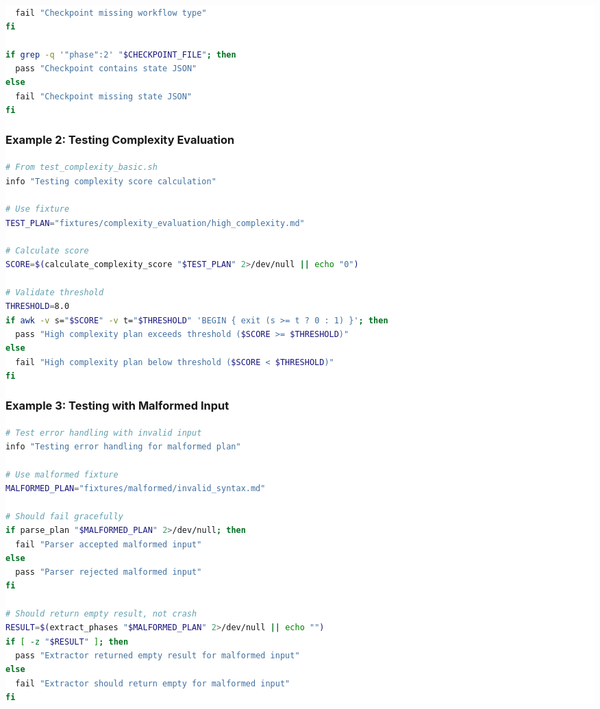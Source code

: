 ```bash
  fail "Checkpoint missing workflow type"
fi

if grep -q '"phase":2' "$CHECKPOINT_FILE"; then
  pass "Checkpoint contains state JSON"
else
  fail "Checkpoint missing state JSON"
fi
```

### Example 2: Testing Complexity Evaluation

```bash
# From test_complexity_basic.sh
info "Testing complexity score calculation"

# Use fixture
TEST_PLAN="fixtures/complexity_evaluation/high_complexity.md"

# Calculate score
SCORE=$(calculate_complexity_score "$TEST_PLAN" 2>/dev/null || echo "0")

# Validate threshold
THRESHOLD=8.0
if awk -v s="$SCORE" -v t="$THRESHOLD" 'BEGIN { exit (s >= t ? 0 : 1) }'; then
  pass "High complexity plan exceeds threshold ($SCORE >= $THRESHOLD)"
else
  fail "High complexity plan below threshold ($SCORE < $THRESHOLD)"
fi
```

### Example 3: Testing with Malformed Input

```bash
# Test error handling with invalid input
info "Testing error handling for malformed plan"

# Use malformed fixture
MALFORMED_PLAN="fixtures/malformed/invalid_syntax.md"

# Should fail gracefully
if parse_plan "$MALFORMED_PLAN" 2>/dev/null; then
  fail "Parser accepted malformed input"
else
  pass "Parser rejected malformed input"
fi

# Should return empty result, not crash
RESULT=$(extract_phases "$MALFORMED_PLAN" 2>/dev/null || echo "")
if [ -z "$RESULT" ]; then
  pass "Extractor returned empty result for malformed input"
else
  fail "Extractor should return empty for malformed input"
fi
```

